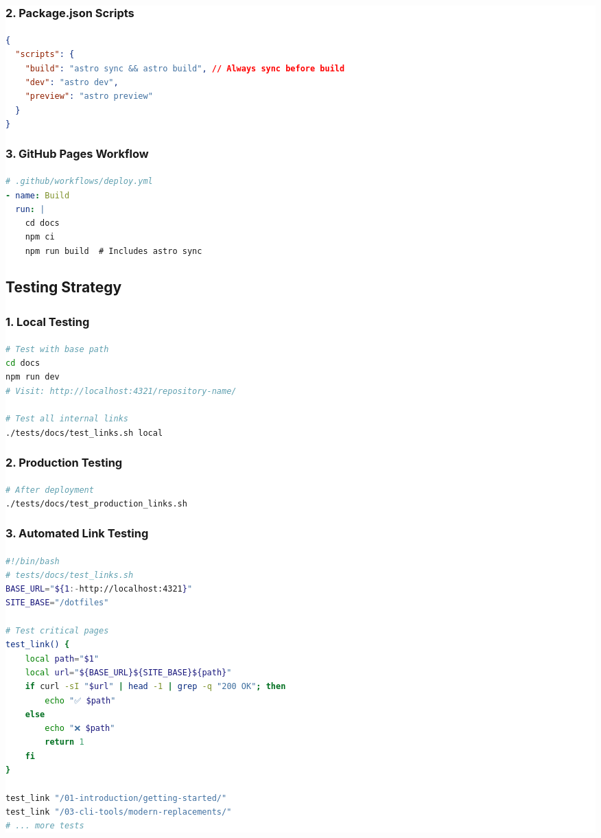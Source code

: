 ### 2. Package.json Scripts
```json
{
  "scripts": {
    "build": "astro sync && astro build", // Always sync before build
    "dev": "astro dev",
    "preview": "astro preview"
  }
}
```

### 3. GitHub Pages Workflow
```yaml
# .github/workflows/deploy.yml
- name: Build
  run: |
    cd docs
    npm ci
    npm run build  # Includes astro sync
```

## Testing Strategy

### 1. Local Testing
```bash
# Test with base path
cd docs
npm run dev
# Visit: http://localhost:4321/repository-name/

# Test all internal links
./tests/docs/test_links.sh local
```

### 2. Production Testing
```bash
# After deployment
./tests/docs/test_production_links.sh
```

### 3. Automated Link Testing
```bash
#!/bin/bash
# tests/docs/test_links.sh
BASE_URL="${1:-http://localhost:4321}"
SITE_BASE="/dotfiles"

# Test critical pages
test_link() {
    local path="$1"
    local url="${BASE_URL}${SITE_BASE}${path}"
    if curl -sI "$url" | head -1 | grep -q "200 OK"; then
        echo "✅ $path"
    else
        echo "❌ $path"
        return 1
    fi
}

test_link "/01-introduction/getting-started/"
test_link "/03-cli-tools/modern-replacements/"
# ... more tests
```
